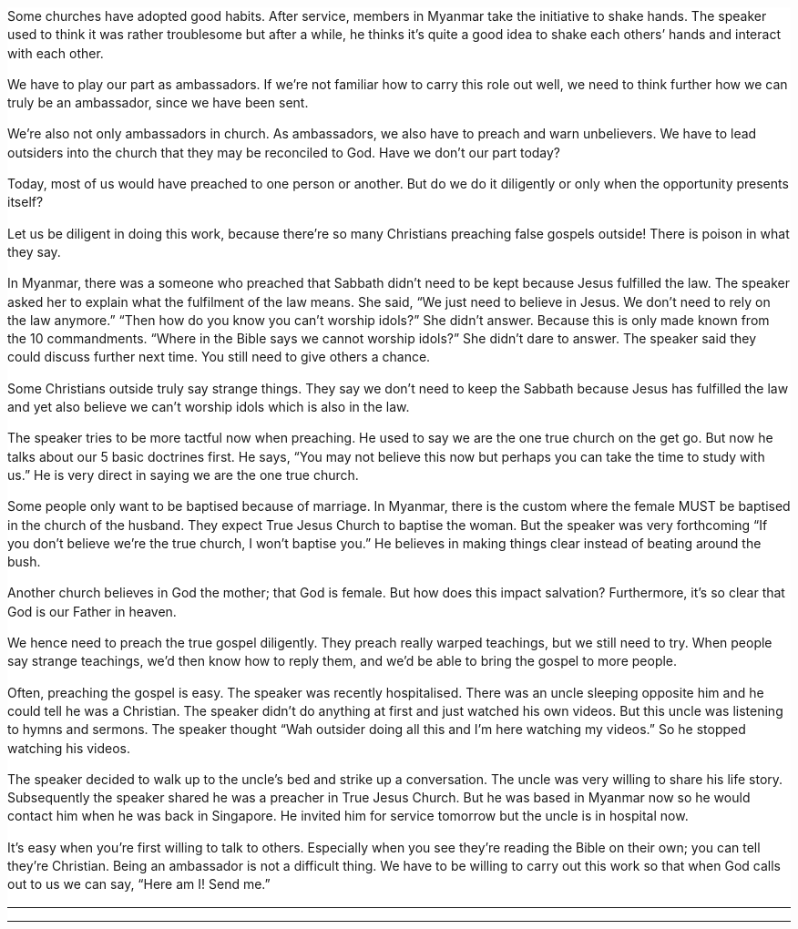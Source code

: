Some churches have adopted good habits. After service, members in Myanmar take the initiative to shake hands. The speaker used to think it was rather troublesome but after a while, he thinks it’s quite a good idea to shake each others’ hands and interact with each other. 

We have to play our part as ambassadors. If we’re not familiar how to carry this role out well, we need to think further how we can truly be an ambassador, since we have been sent. 

We’re also not only ambassadors in church. As ambassadors, we also have to preach and warn unbelievers. We have to lead outsiders into the church that they may be reconciled to God. Have we don’t our part today?

Today, most of us would have preached to one person or another. But do we do it diligently or only when the opportunity presents itself?

Let us be diligent in doing this work, because there’re so many Christians preaching false gospels outside! There is poison in what they say. 

In Myanmar, there was a someone who preached that Sabbath didn’t need to be kept because Jesus fulfilled the law. The speaker asked her to explain what the fulfilment of the law means. She said, “We just need to believe in Jesus. We don’t need to rely on the law anymore.”
“Then how do you know you can’t worship idols?”
She didn’t answer. Because this is only made known from the 10 commandments. 
“Where in the Bible says we cannot worship idols?”
She didn’t dare to answer. 
The speaker said they could discuss further next time. You still need to give others a chance. 

Some Christians outside truly say strange things. They say we don’t need to keep the Sabbath because Jesus has fulfilled the law and yet also believe we can’t worship idols which is also in the law.

The speaker tries to be more tactful now when preaching. He used to say we are the one true church on the get go. But now he talks about our 5 basic doctrines first. He says, “You may not believe this now but perhaps you can take the time to study with us.” He is very direct in saying we are the one true church. 

Some people only want to be baptised because of marriage. In Myanmar, there is the custom where the female MUST be baptised in the church of the husband. They expect True Jesus Church to baptise the woman. But the speaker was very forthcoming “If you don’t believe we’re the true church, I won’t baptise you.” He believes in making things clear instead of beating around the bush. 

Another church believes in God the mother; that God is female. But how does this impact salvation? Furthermore, it’s so clear that God is our Father in heaven. 

We hence need to preach the true gospel diligently. They preach really warped teachings, but we still need to try. When people say strange teachings, we’d then know how to reply them, and we’d be able to bring the gospel to more people. 

Often, preaching the gospel is easy. The speaker was recently hospitalised. There was an uncle sleeping opposite him and he could tell he was a Christian. The speaker didn’t do anything at first and just watched his own videos. But this uncle was listening to hymns and sermons. The speaker thought  “Wah outsider doing all this and I’m here watching my videos.” So he stopped watching his videos.

The speaker decided to walk up to the uncle’s bed and strike up a conversation. The uncle was very willing to share his life story. Subsequently the speaker shared he was a preacher in True Jesus Church. But he was based in Myanmar now so he would contact him when he was back in Singapore. He invited him for service tomorrow but the uncle is in hospital now. 

It’s easy when you’re first willing to talk to others. Especially when you see they’re reading the Bible on their own; you can tell they’re Christian. Being an ambassador is not a difficult thing. We have to be willing to carry out this work so that when God calls out to us we can say, “Here am I! Send me.”



----
****
